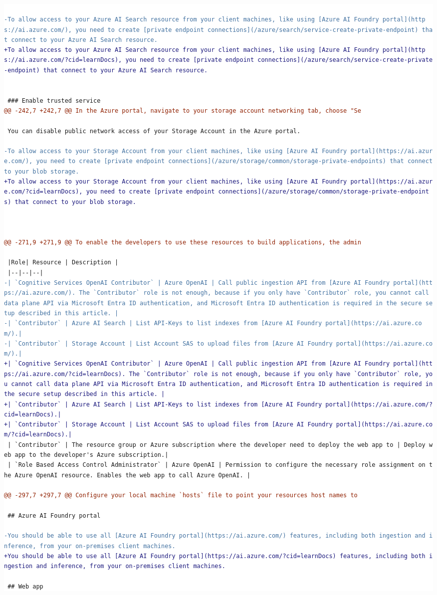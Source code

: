 ````diff
 
-To allow access to your Azure AI Search resource from your client machines, like using [Azure AI Foundry portal](https://ai.azure.com/), you need to create [private endpoint connections](/azure/search/service-create-private-endpoint) that connect to your Azure AI Search resource.
+To allow access to your Azure AI Search resource from your client machines, like using [Azure AI Foundry portal](https://ai.azure.com/?cid=learnDocs), you need to create [private endpoint connections](/azure/search/service-create-private-endpoint) that connect to your Azure AI Search resource.
 
 
 ### Enable trusted service
@@ -242,7 +242,7 @@ In the Azure portal, navigate to your storage account networking tab, choose "Se
 
 You can disable public network access of your Storage Account in the Azure portal. 
 
-To allow access to your Storage Account from your client machines, like using [Azure AI Foundry portal](https://ai.azure.com/), you need to create [private endpoint connections](/azure/storage/common/storage-private-endpoints) that connect to your blob storage.
+To allow access to your Storage Account from your client machines, like using [Azure AI Foundry portal](https://ai.azure.com/?cid=learnDocs), you need to create [private endpoint connections](/azure/storage/common/storage-private-endpoints) that connect to your blob storage.
 
 
 
@@ -271,9 +271,9 @@ To enable the developers to use these resources to build applications, the admin
 
 |Role| Resource | Description |
 |--|--|--|
-| `Cognitive Services OpenAI Contributor` | Azure OpenAI | Call public ingestion API from [Azure AI Foundry portal](https://ai.azure.com/). The `Contributor` role is not enough, because if you only have `Contributor` role, you cannot call data plane API via Microsoft Entra ID authentication, and Microsoft Entra ID authentication is required in the secure setup described in this article. |
-| `Contributor` | Azure AI Search | List API-Keys to list indexes from [Azure AI Foundry portal](https://ai.azure.com/).|
-| `Contributor` | Storage Account | List Account SAS to upload files from [Azure AI Foundry portal](https://ai.azure.com/).|
+| `Cognitive Services OpenAI Contributor` | Azure OpenAI | Call public ingestion API from [Azure AI Foundry portal](https://ai.azure.com/?cid=learnDocs). The `Contributor` role is not enough, because if you only have `Contributor` role, you cannot call data plane API via Microsoft Entra ID authentication, and Microsoft Entra ID authentication is required in the secure setup described in this article. |
+| `Contributor` | Azure AI Search | List API-Keys to list indexes from [Azure AI Foundry portal](https://ai.azure.com/?cid=learnDocs).|
+| `Contributor` | Storage Account | List Account SAS to upload files from [Azure AI Foundry portal](https://ai.azure.com/?cid=learnDocs).|
 | `Contributor` | The resource group or Azure subscription where the developer need to deploy the web app to | Deploy web app to the developer's Azure subscription.|
 | `Role Based Access Control Administrator` | Azure OpenAI | Permission to configure the necessary role assignment on the Azure OpenAI resource. Enables the web app to call Azure OpenAI. |
 
@@ -297,7 +297,7 @@ Configure your local machine `hosts` file to point your resources host names to
 
 ## Azure AI Foundry portal
 
-You should be able to use all [Azure AI Foundry portal](https://ai.azure.com/) features, including both ingestion and inference, from your on-premises client machines.
+You should be able to use all [Azure AI Foundry portal](https://ai.azure.com/?cid=learnDocs) features, including both ingestion and inference, from your on-premises client machines.
 
 ## Web app
````